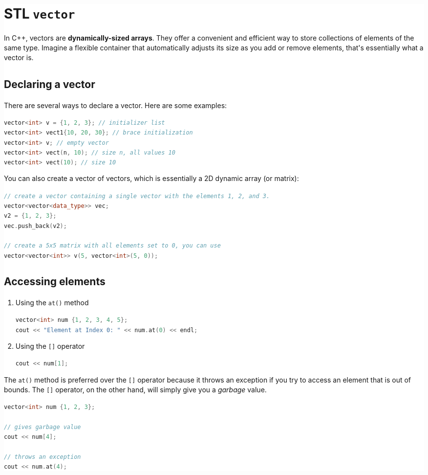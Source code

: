 # STL `vector`

In C++, vectors are **dynamically-sized arrays**. They offer a convenient and efficient way to store collections of elements of the same type. Imagine a flexible container that automatically adjusts its size as you add or remove elements, that's essentially what a vector is.

## Declaring a vector

There are several ways to declare a vector. Here are some examples:

```cpp
vector<int> v = {1, 2, 3}; // initializer list
vector<int> vect1{10, 20, 30}; // brace initialization
vector<int> v; // empty vector
vector<int> vect(n, 10); // size n, all values 10
vector<int> vect(10); // size 10
```

You can also create a vector of vectors, which is essentially a 2D dynamic array (or matrix):

```cpp
// create a vector containing a single vector with the elements 1, 2, and 3.
vector<vector<data_type>> vec;
v2 = {1, 2, 3};
vec.push_back(v2);

// create a 5x5 matrix with all elements set to 0, you can use
vector<vector<int>> v(5, vector<int>(5, 0));
```

## Accessing elements

1. Using the `at()` method

    ```cpp
    vector<int> num {1, 2, 3, 4, 5};
    cout << "Element at Index 0: " << num.at(0) << endl;
    ```

2. Using the `[]` operator

    ```cpp
    cout << num[1];
    ```

The `at()` method is preferred over the `[]` operator because it throws an exception if you try to access an element that is out of bounds. The `[]` operator, on the other hand, will simply give you a *garbage* value.

```cpp
vector<int> num {1, 2, 3};

// gives garbage value
cout << num[4];

// throws an exception
cout << num.at(4);
```
